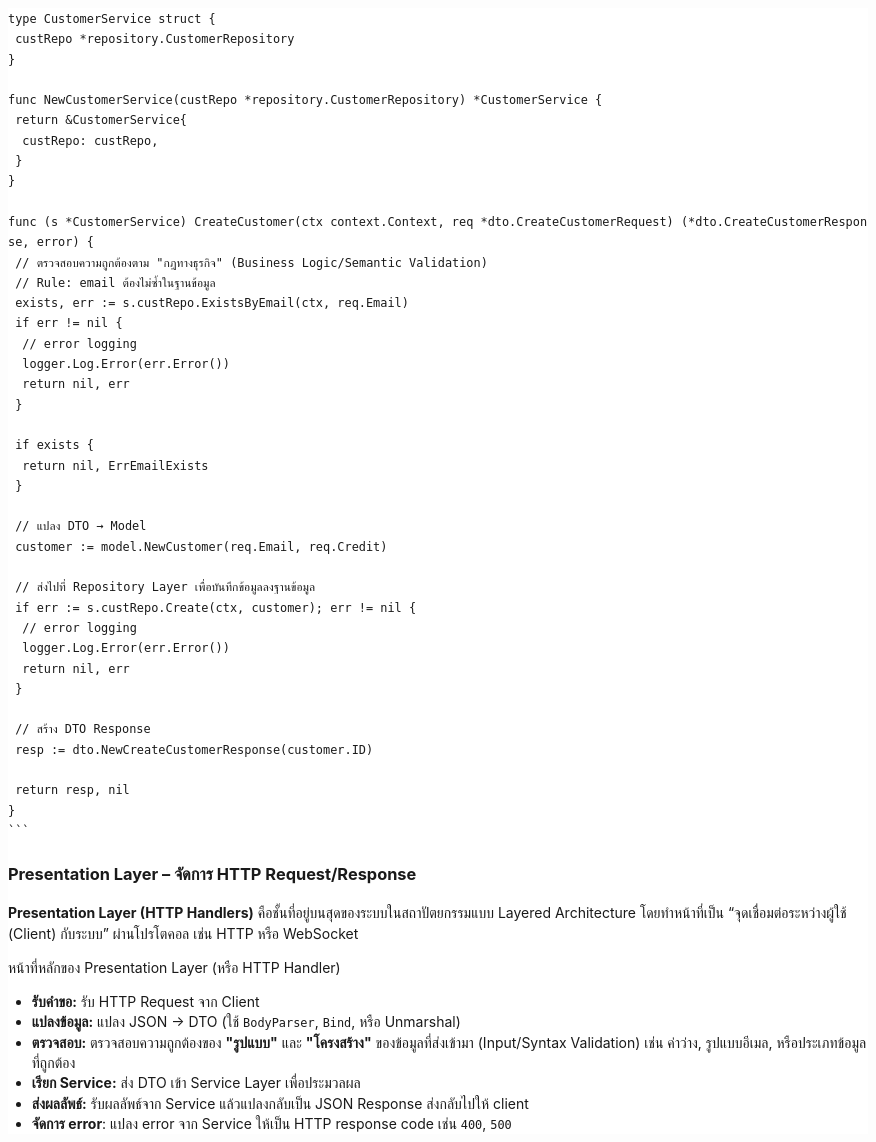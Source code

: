     type CustomerService struct {
     custRepo *repository.CustomerRepository
    }
    
    func NewCustomerService(custRepo *repository.CustomerRepository) *CustomerService {
     return &CustomerService{
      custRepo: custRepo,
     }
    }
    
    func (s *CustomerService) CreateCustomer(ctx context.Context, req *dto.CreateCustomerRequest) (*dto.CreateCustomerResponse, error) {
     // ตรวจสอบความถูกต้องตาม "กฎทางธุรกิจ" (Business Logic/Semantic Validation)
     // Rule: email ต้องไม่ซ้ำในฐานข้อมูล
     exists, err := s.custRepo.ExistsByEmail(ctx, req.Email)
     if err != nil {
      // error logging
      logger.Log.Error(err.Error())
      return nil, err
     }
    
     if exists {
      return nil, ErrEmailExists
     }
    
     // แปลง DTO → Model
     customer := model.NewCustomer(req.Email, req.Credit)
    
     // ส่งไปที่ Repository Layer เพื่อบันทึกข้อมูลลงฐานข้อมูล
     if err := s.custRepo.Create(ctx, customer); err != nil {
      // error logging
      logger.Log.Error(err.Error())
      return nil, err
     }
    
     // สร้าง DTO Response
     resp := dto.NewCreateCustomerResponse(customer.ID)
    
     return resp, nil
    }
    ```

### Presentation Layer – จัดการ HTTP Request/Response

**Presentation Layer (HTTP Handlers)** คือชั้นที่อยู่บนสุดของระบบในสถาปัตยกรรมแบบ Layered Architecture โดยทำหน้าที่เป็น “จุดเชื่อมต่อระหว่างผู้ใช้ (Client) กับระบบ” ผ่านโปรโตคอล เช่น HTTP หรือ WebSocket

หน้าที่หลักของ Presentation Layer (หรือ HTTP Handler)

- **รับคำขอ:** รับ HTTP Request จาก Client
- **แปลงข้อมูล:** แปลง JSON → DTO (ใช้ `BodyParser`, `Bind`, หรือ Unmarshal)
- **ตรวจสอบ:** ตรวจสอบความถูกต้องของ **"รูปแบบ"** และ **"โครงสร้าง"** ของข้อมูลที่ส่งเข้ามา (Input/Syntax Validation) เช่น ค่าว่าง, รูปแบบอีเมล, หรือประเภทข้อมูลที่ถูกต้อง
- **เรียก Service:** ส่ง DTO เข้า Service Layer เพื่อประมวลผล
- **ส่งผลลัพธ์:** รับผลลัพธ์จาก Service แล้วแปลงกลับเป็น JSON Response ส่งกลับไปให้ client
- **จัดการ error**: แปลง error จาก Service ให้เป็น HTTP response code เช่น `400`, `500`
